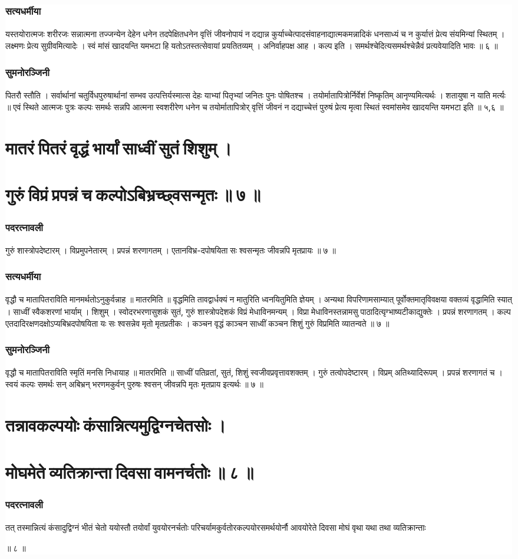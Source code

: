 ### **सत्यधर्मीया**

यस्तयोरात्मजः शरीरजः सन्नात्मना तज्जन्येन देहेन धनेन तदपेक्षितधनेन वृत्तिं जीवनोपायं न दद्यान्न कुर्याच्चेत्पादसंवाहनाद्यात्मकमन्नादिकं धनसाध्यं च न कुर्यात्तं प्रेत्य संयमिन्यां स्थितम् । लक्ष्मणः प्रेत्य सुग्रीवमित्यादेः । स्वं मांसं खादयन्ति यमभटा हि यतोऽतस्तत्सेवायां प्रयतितव्यम् । अनिर्वाहपक्ष आह । कल्प इति । समर्थश्चेदित्यसमर्थश्चेन्नैवं प्रत्यवेयादिति भावः ॥ ६ ॥

### **सुमनोरञ्जिनी**

पितरौ स्तौति । सर्वार्थानां चतुर्विधपुरुषार्थानां सम्भव उत्पत्तिर्यस्मात्स देहः याभ्यां पितृभ्यां जनितः पुनः पोषितश्च । तयोर्मातापित्रोर्निर्वेशं निष्कृतिम् आनृण्यमित्यर्थः । शतायुषा न याति मर्त्यः ॥ एवं स्थिते आत्मजः पुत्रः कल्पः समर्थः सन्नपि आत्मना स्वशरीरेण धनेन च तयोर्मातापित्रोर् वृत्तिं जीवनं न दद्याच्चेत्तं पुरुषं प्रेत्य मृत्वा स्थितं स्वमांसमेव खादयन्ति यमभटा इति ॥ ५,६ ॥

# **मातरं पितरं वृद्धं भार्यां साध्वीं सुतं शिशुम् ।**

# **गुरुं विप्रं प्रपन्नं च कल्पोऽबिभ्रच्छ्वसन्मृतः ॥ ७ ॥**

### **पदरत्नावली**

गुरुं शास्त्रोपदेष्टारम् । विप्रमुपनेतारम् । प्रपन्नं शरणागतम् । एतानविभ्र-दपोषयिता सः श्वसन्मृतः जीवन्नपि मृतप्रायः ॥ ७ ॥

### **सत्यधर्मीया**

वृद्धौ च मातापितराविति मानमर्थतोऽनुकुर्वन्नाह ॥ मातरमिति ॥ वृद्धमिति तावद्वार्धक्यं न मातुरिति ध्वनयितुमिति ज्ञेयम् । अन्यथा विपरिणामसाम्यात् पूर्वोक्तमातृविवक्षया वक्तव्यं वृद्धामिति स्यात् । साध्वीं स्वैकशरणां भार्याम् । शिशुम् । स्वोदरभरणासुशकं सुतं, गुरुं शास्त्रोपदेशकं विप्रं मेधाविनमन्यम् । विप्रा मेधाविनस्तन्नामसु पाठादित्यृग्भाष्यटीकाद्युक्तेः । प्रपन्नं शरणागतम् । कल्प एतदादिरक्षणदक्षोऽप्यबिभ्रदपोषयिता यः सः श्वसन्नेव मृतो मृतप्रतीकः । कञ्चन वृद्धं काञ्चन साध्वीं कञ्चन शिशुं गुरुं विप्रमिति व्यातन्वते ॥ ७ ॥

### **सुमनोरञ्जिनी**

वृद्धौ च मातापितराविति स्मृतिं मनसि निधायाह ॥ मातरमिति ॥ साध्वीं पतिव्रतां, सुतं, शिशुं स्वजीवप्रवृत्तावशक्तम् । गुरुं तत्वोपदेष्टारम् । विप्रम् अतिथ्यादिरूपम् । प्रपन्नं शरणागतं च । स्वयं कल्पः समर्थः सन् अबिभ्रन् भरणमकुर्वन् पुरुषः श्वसन् जीवन्नपि मृतः मृतप्राय इत्यर्थः ॥ ७ ॥

# **तन्नावकल्पयोः कंसान्नित्यमुद्विग्नचेतसोः ।**

# **मोघमेते व्यतिक्रान्ता दिवसा वामनर्चतोः ॥ ८ ॥**

### **पदरत्नावली**

तत् तस्मान्नित्यं कंसादुद्विग्नं भीतं चेतो ययोस्तौ तयोर्वां युवयोरनर्चतोः परिचर्यामकुर्वतोरकल्पयोरसमर्थयोर्नौ आवयोरेते दिवसा मोघं वृथा यथा तथा व्यतिक्रान्ताः

॥ ८ ॥
